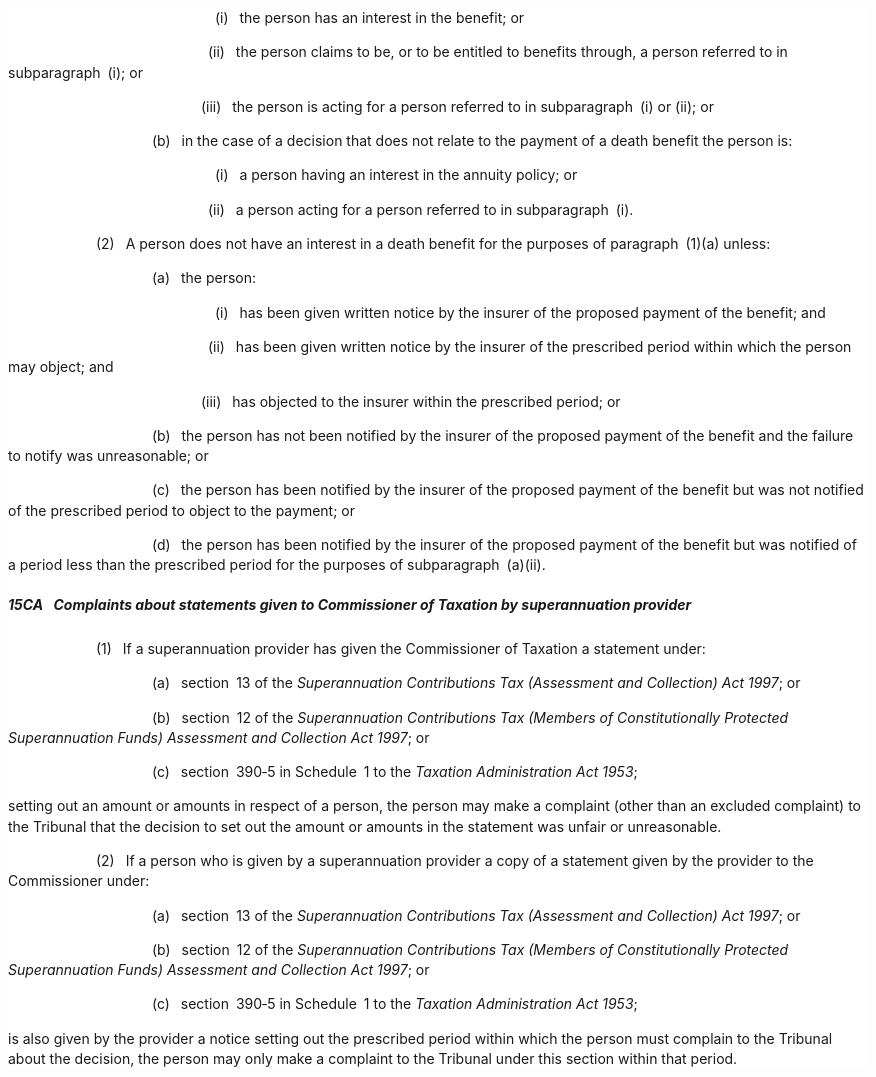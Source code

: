                               (i)  the person has an interest in the benefit; or

                             (ii)  the person claims to be, or to be entitled to benefits through, a person referred to in subparagraph (i); or

                            (iii)  the person is acting for a person referred to in subparagraph (i) or (ii); or

                     (b)  in the case of a decision that does not relate to the payment of a death benefit the person is:

                              (i)  a person having an interest in the annuity policy; or

                             (ii)  a person acting for a person referred to in subparagraph (i).

             (2)  A person does not have an interest in a death benefit for the purposes of paragraph (1)(a) unless:

                     (a)  the person:

                              (i)  has been given written notice by the insurer of the proposed payment of the benefit; and

                             (ii)  has been given written notice by the insurer of the prescribed period within which the person may object; and

                            (iii)  has objected to the insurer within the prescribed period; or

                     (b)  the person has not been notified by the insurer of the proposed payment of the benefit and the failure to notify was unreasonable; or

                     (c)  the person has been notified by the insurer of the proposed payment of the benefit but was not notified of the prescribed period to object to the payment; or

                     (d)  the person has been notified by the insurer of the proposed payment of the benefit but was notified of a period less than the prescribed period for the purposes of subparagraph (a)(ii).

##### <a id="15CA"></a>15CA  Complaints about statements given to Commissioner of Taxation by superannuation provider

             (1)  If a superannuation provider has given the Commissioner of Taxation a statement under:

                     (a)  section 13 of the _Superannuation Contributions Tax (Assessment and Collection) Act 1997_; or

                     (b)  section 12 of the _Superannuation Contributions Tax (Members of Constitutionally Protected Superannuation Funds) Assessment and Collection Act 1997_; or

                     (c)  section 390‑5 in Schedule 1 to the _Taxation Administration Act 1953_;

setting out an amount or amounts in respect of a person, the person may make a complaint (other than an excluded complaint) to the Tribunal that the decision to set out the amount or amounts in the statement was unfair or unreasonable.

             (2)  If a person who is given by a superannuation provider a copy of a statement given by the provider to the Commissioner under:

                     (a)  section 13 of the _Superannuation Contributions Tax (Assessment and Collection) Act 1997_; or

                     (b)  section 12 of the _Superannuation Contributions Tax (Members of Constitutionally Protected Superannuation Funds) Assessment and Collection Act 1997_; or

                     (c)  section 390‑5 in Schedule 1 to the _Taxation Administration Act 1953_;

is also given by the provider a notice setting out the prescribed period within which the person must complain to the Tribunal about the decision, the person may only make a complaint to the Tribunal under this section within that period.
